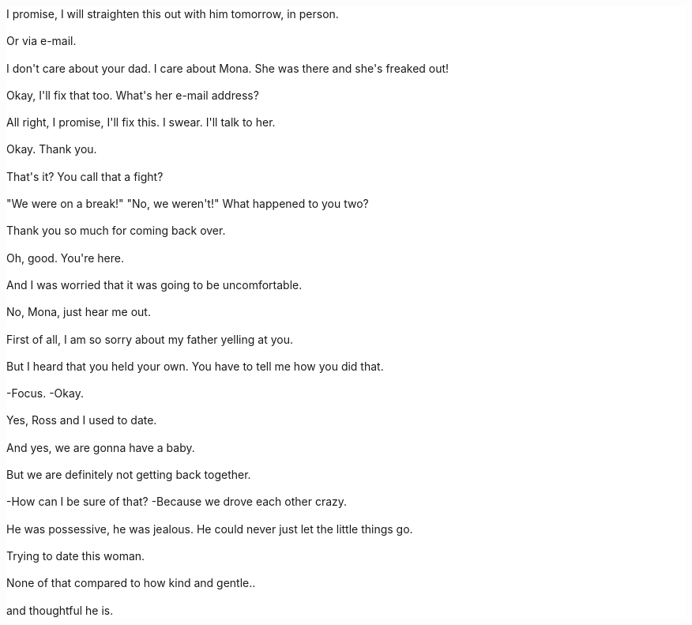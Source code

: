 I promise, I will straighten this out
with him tomorrow, in person.

Or via e-mail.

I don't care about your dad. I care about
Mona. She was there and she's freaked out!

Okay, I'll fix that too.
What's her e-mail address?

All right, I promise, I'll fix this.
I swear. I'll talk to her.

Okay. Thank you.

That's it?
You call that a fight?

"We were on a break!" "No, we weren't!"
What happened to you two?

Thank you so much
for coming back over.

Oh, good. You're here.

And I was worried that
it was going to be uncomfortable.

No, Mona, just hear me out.

First of all, I am so sorry
about my father yelling at you.

But I heard that you held your own.
You have to tell me how you did that.

-Focus.
-Okay.

Yes, Ross and I used to date.

And yes, we are gonna have a baby.

But we are definitely not
getting back together.

-How can I be sure of that?
-Because we drove each other crazy.

He was possessive, he was jealous.
He could never just let the little things go.

Trying to date this woman.

None of that compared
to how kind and gentle..

and thoughtful he is.
